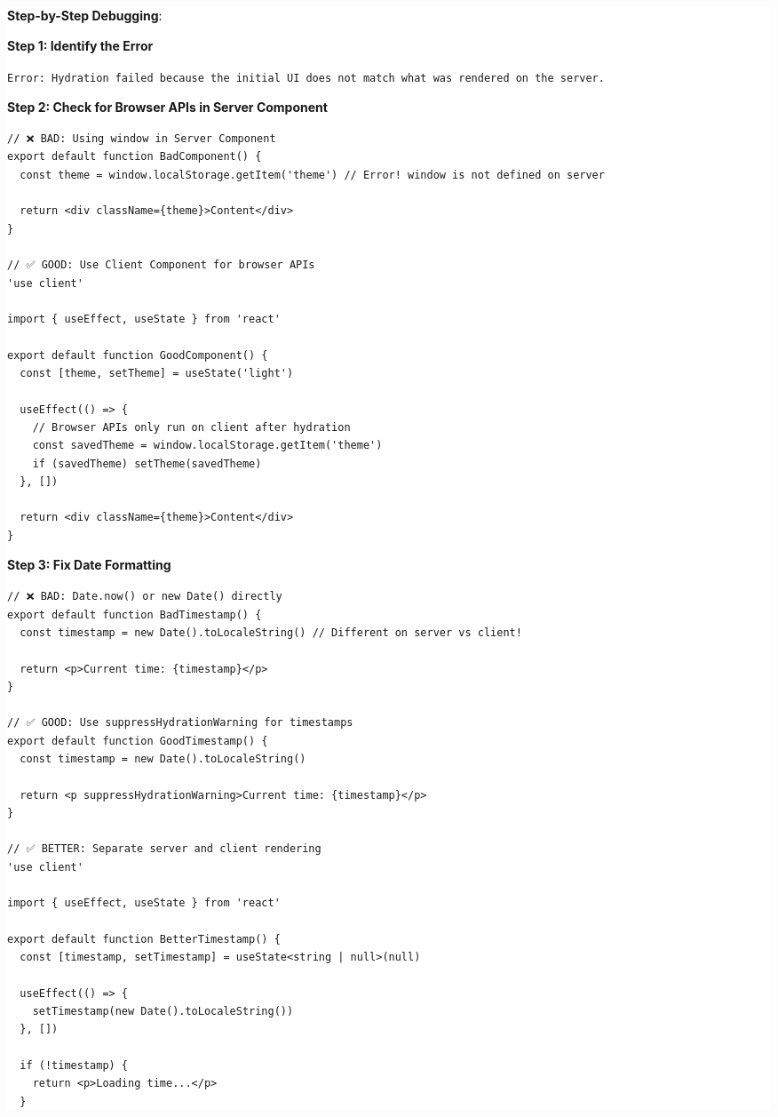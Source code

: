 **Step-by-Step Debugging**:

**Step 1: Identify the Error**
```
Error: Hydration failed because the initial UI does not match what was rendered on the server.
```

**Step 2: Check for Browser APIs in Server Component**
```tsx
// ❌ BAD: Using window in Server Component
export default function BadComponent() {
  const theme = window.localStorage.getItem('theme') // Error! window is not defined on server

  return <div className={theme}>Content</div>
}

// ✅ GOOD: Use Client Component for browser APIs
'use client'

import { useEffect, useState } from 'react'

export default function GoodComponent() {
  const [theme, setTheme] = useState('light')

  useEffect(() => {
    // Browser APIs only run on client after hydration
    const savedTheme = window.localStorage.getItem('theme')
    if (savedTheme) setTheme(savedTheme)
  }, [])

  return <div className={theme}>Content</div>
}
```

**Step 3: Fix Date Formatting**
```tsx
// ❌ BAD: Date.now() or new Date() directly
export default function BadTimestamp() {
  const timestamp = new Date().toLocaleString() // Different on server vs client!

  return <p>Current time: {timestamp}</p>
}

// ✅ GOOD: Use suppressHydrationWarning for timestamps
export default function GoodTimestamp() {
  const timestamp = new Date().toLocaleString()

  return <p suppressHydrationWarning>Current time: {timestamp}</p>
}

// ✅ BETTER: Separate server and client rendering
'use client'

import { useEffect, useState } from 'react'

export default function BetterTimestamp() {
  const [timestamp, setTimestamp] = useState<string | null>(null)

  useEffect(() => {
    setTimestamp(new Date().toLocaleString())
  }, [])

  if (!timestamp) {
    return <p>Loading time...</p>
  }

```